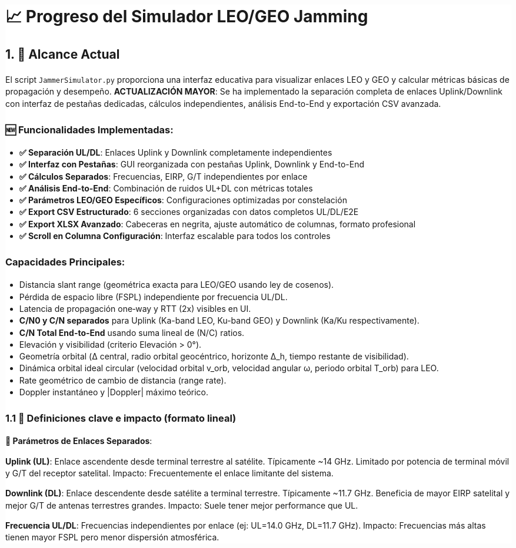 # 📈 Progreso del Simulador LEO/GEO Jamming

## 1. 📌 Alcance Actual

El script `JammerSimulator.py` proporciona una interfaz educativa para visualizar enlaces LEO y GEO y calcular métricas básicas de propagación y desempeño. **ACTUALIZACIÓN MAYOR**: Se ha implementado la separación completa de enlaces Uplink/Downlink con interfaz de pestañas dedicadas, cálculos independientes, análisis End-to-End y exportación CSV avanzada.

### 🆕 **Funcionalidades Implementadas**:

- **✅ Separación UL/DL**: Enlaces Uplink y Downlink completamente independientes
- **✅ Interfaz con Pestañas**: GUI reorganizada con pestañas Uplink, Downlink y End-to-End  
- **✅ Cálculos Separados**: Frecuencias, EIRP, G/T independientes por enlace
- **✅ Análisis End-to-End**: Combinación de ruidos UL+DL con métricas totales
- **✅ Parámetros LEO/GEO Específicos**: Configuraciones optimizadas por constelación
- **✅ Export CSV Estructurado**: 6 secciones organizadas con datos completos UL/DL/E2E
- **✅ Export XLSX Avanzado**: Cabeceras en negrita, ajuste automático de columnas, formato profesional
- **✅ Scroll en Columna Configuración**: Interfaz escalable para todos los controles

### **Capacidades Principales**:
- Distancia slant range (geométrica exacta para LEO/GEO usando ley de cosenos).
- Pérdida de espacio libre (FSPL) independiente por frecuencia UL/DL.
- Latencia de propagación one‑way y RTT (2x) visibles en UI.
- **C/N0 y C/N separados** para Uplink (Ka-band LEO, Ku-band GEO) y Downlink (Ka/Ku respectivamente).
- **C/N Total End-to-End** usando suma lineal de (N/C) ratios.
- Elevación y visibilidad (criterio Elevación > 0°).
- Geometría orbital (Δ central, radio orbital geocéntrico, horizonte Δ_h, tiempo restante de visibilidad).
- Dinámica orbital ideal circular (velocidad orbital v_orb, velocidad angular ω, periodo orbital T_orb) para LEO.
- Rate geométrico de cambio de distancia (range rate).
- Doppler instantáneo y |Doppler| máximo teórico.

### 1.1 🧾 Definiciones clave e impacto (formato lineal)

**📡 Parámetros de Enlaces Separados**:

**Uplink (UL)**: Enlace ascendente desde terminal terrestre al satélite. Típicamente ~14 GHz. Limitado por potencia de terminal móvil y G/T del receptor satelital. Impacto: Frecuentemente el enlace limitante del sistema.

**Downlink (DL)**: Enlace descendente desde satélite a terminal terrestre. Típicamente ~11.7 GHz. Beneficia de mayor EIRP satelital y mejor G/T de antenas terrestres grandes. Impacto: Suele tener mejor performance que UL.

**Frecuencia UL/DL**: Frecuencias independientes por enlace (ej: UL=14.0 GHz, DL=11.7 GHz). Impacto: Frecuencias más altas tienen mayor FSPL pero menor dispersión atmosférica.
